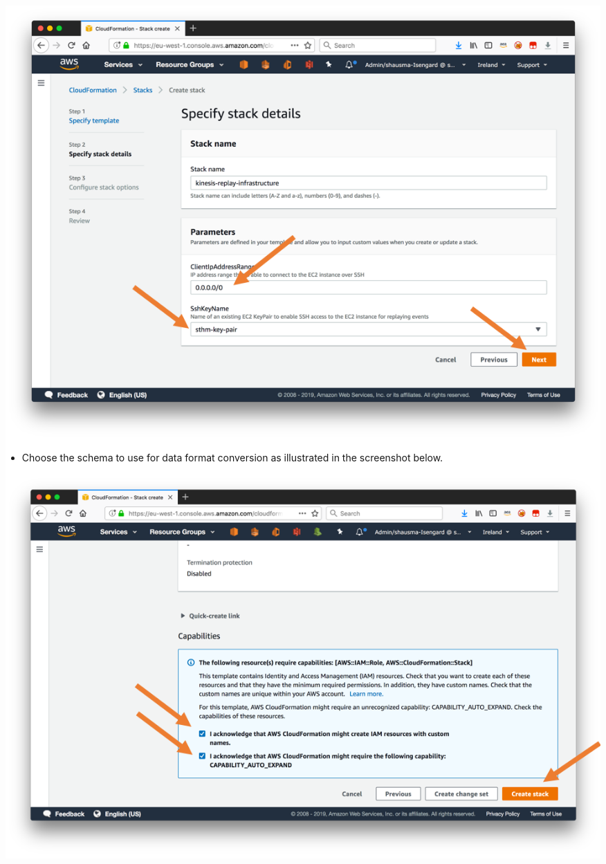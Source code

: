 ![screen](images/Picture8.png)

* Choose the schema to use for data format conversion as illustrated in the screenshot below.

![screen](images/Picture9.png)